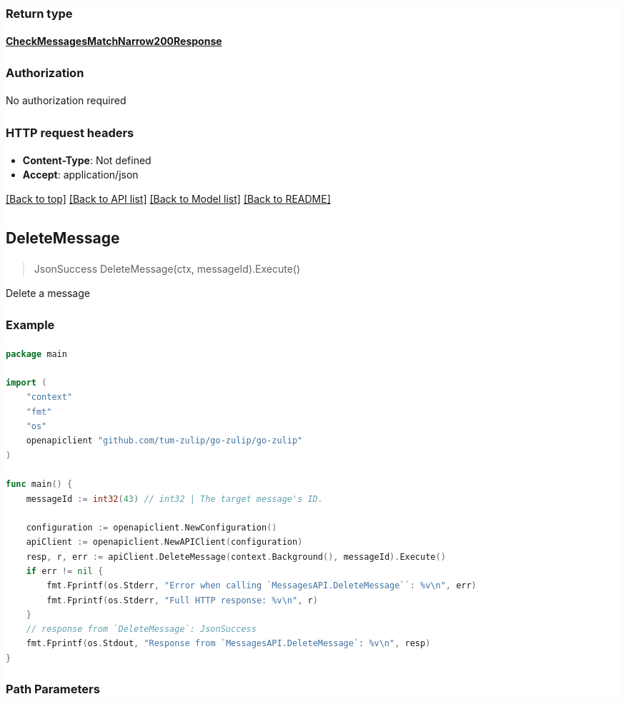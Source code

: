 ### Return type

[**CheckMessagesMatchNarrow200Response**](CheckMessagesMatchNarrow200Response.md)

### Authorization

No authorization required

### HTTP request headers

- **Content-Type**: Not defined
- **Accept**: application/json

[[Back to top]](#) [[Back to API list]](../README.md#documentation-for-api-endpoints)
[[Back to Model list]](../README.md#documentation-for-models)
[[Back to README]](../README.md)


## DeleteMessage

> JsonSuccess DeleteMessage(ctx, messageId).Execute()

Delete a message



### Example

```go
package main

import (
	"context"
	"fmt"
	"os"
	openapiclient "github.com/tum-zulip/go-zulip/go-zulip"
)

func main() {
	messageId := int32(43) // int32 | The target message's ID. 

	configuration := openapiclient.NewConfiguration()
	apiClient := openapiclient.NewAPIClient(configuration)
	resp, r, err := apiClient.DeleteMessage(context.Background(), messageId).Execute()
	if err != nil {
		fmt.Fprintf(os.Stderr, "Error when calling `MessagesAPI.DeleteMessage``: %v\n", err)
		fmt.Fprintf(os.Stderr, "Full HTTP response: %v\n", r)
	}
	// response from `DeleteMessage`: JsonSuccess
	fmt.Fprintf(os.Stdout, "Response from `MessagesAPI.DeleteMessage`: %v\n", resp)
}
```

### Path Parameters
